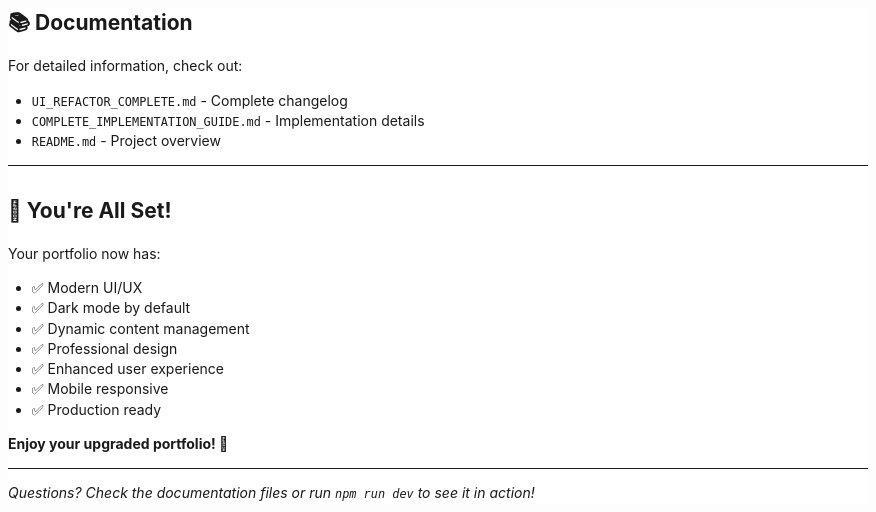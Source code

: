 
## 📚 Documentation

For detailed information, check out:
- `UI_REFACTOR_COMPLETE.md` - Complete changelog
- `COMPLETE_IMPLEMENTATION_GUIDE.md` - Implementation details
- `README.md` - Project overview

---

## 🎉 You're All Set!

Your portfolio now has:
- ✅ Modern UI/UX
- ✅ Dark mode by default
- ✅ Dynamic content management
- ✅ Professional design
- ✅ Enhanced user experience
- ✅ Mobile responsive
- ✅ Production ready

**Enjoy your upgraded portfolio! 🚀**

---

*Questions? Check the documentation files or run `npm run dev` to see it in action!*

